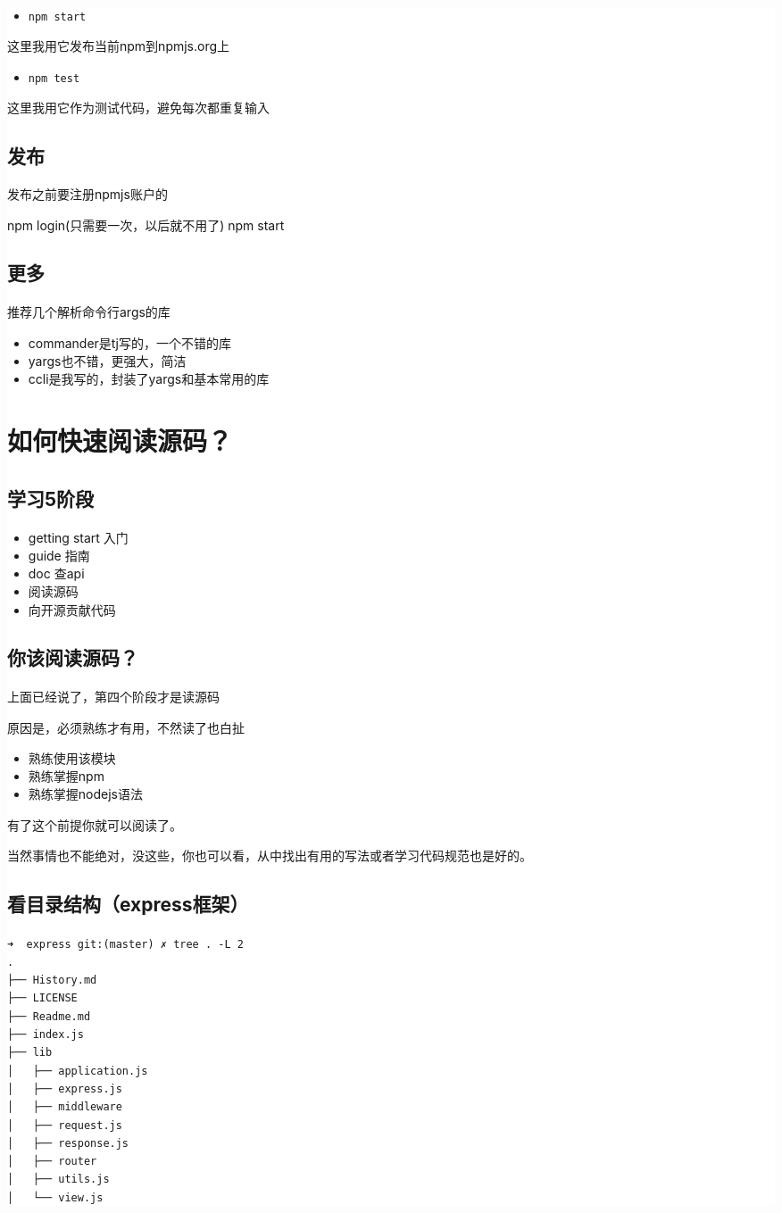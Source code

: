 - `npm start`

这里我用它发布当前npm到npmjs.org上

- `npm test`

这里我用它作为测试代码，避免每次都重复输入

## 发布

发布之前要注册npmjs账户的

  npm login(只需要一次，以后就不用了)
	npm start

## 更多

推荐几个解析命令行args的库

- commander是tj写的，一个不错的库
- yargs也不错，更强大，简洁
- ccli是我写的，封装了yargs和基本常用的库	


# 如何快速阅读源码？

## 学习5阶段

- getting start 入门
- guide 指南
- doc 查api
- 阅读源码
- 向开源贡献代码

## 你该阅读源码？

上面已经说了，第四个阶段才是读源码

原因是，必须熟练才有用，不然读了也白扯

- 熟练使用该模块
- 熟练掌握npm
- 熟练掌握nodejs语法

有了这个前提你就可以阅读了。

当然事情也不能绝对，没这些，你也可以看，从中找出有用的写法或者学习代码规范也是好的。

## 看目录结构（express框架）

```
➜  express git:(master) ✗ tree . -L 2
.
├── History.md
├── LICENSE
├── Readme.md
├── index.js
├── lib
│   ├── application.js
│   ├── express.js
│   ├── middleware
│   ├── request.js
│   ├── response.js
│   ├── router
│   ├── utils.js
│   └── view.js
```